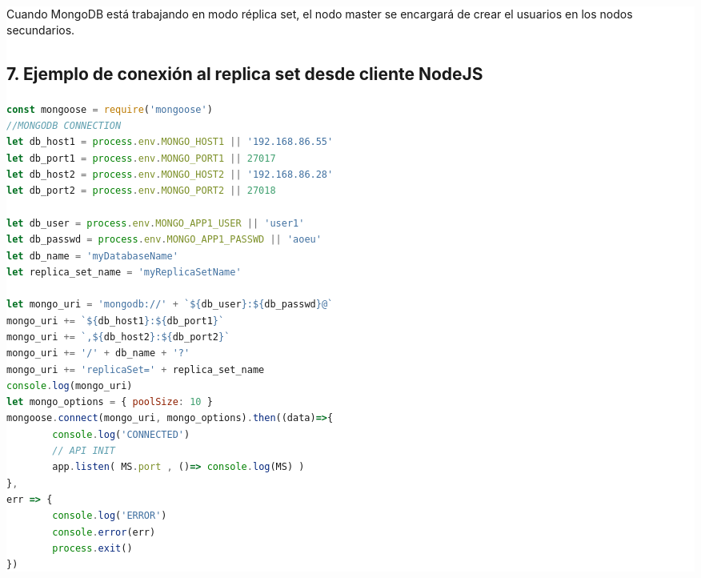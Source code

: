 Cuando MongoDB está trabajando en modo réplica set, el nodo master se encargará de crear el usuarios en los nodos secundarios.



## 7. Ejemplo de conexión al replica set desde cliente NodeJS

```js
const mongoose = require('mongoose')
//MONGODB CONNECTION
let db_host1 = process.env.MONGO_HOST1 || '192.168.86.55'
let db_port1 = process.env.MONGO_PORT1 || 27017
let db_host2 = process.env.MONGO_HOST2 || '192.168.86.28'
let db_port2 = process.env.MONGO_PORT2 || 27018

let db_user = process.env.MONGO_APP1_USER || 'user1'
let db_passwd = process.env.MONGO_APP1_PASSWD || 'aoeu'
let db_name = 'myDatabaseName'
let replica_set_name = 'myReplicaSetName'

let mongo_uri = 'mongodb://' + `${db_user}:${db_passwd}@`
mongo_uri += `${db_host1}:${db_port1}`
mongo_uri += `,${db_host2}:${db_port2}`
mongo_uri += '/' + db_name + '?'
mongo_uri += 'replicaSet=' + replica_set_name
console.log(mongo_uri)
let mongo_options = { poolSize: 10 }
mongoose.connect(mongo_uri, mongo_options).then((data)=>{
        console.log('CONNECTED')
        // API INIT
        app.listen( MS.port , ()=> console.log(MS) )
},
err => {
        console.log('ERROR')
        console.error(err)
        process.exit()
})
```






